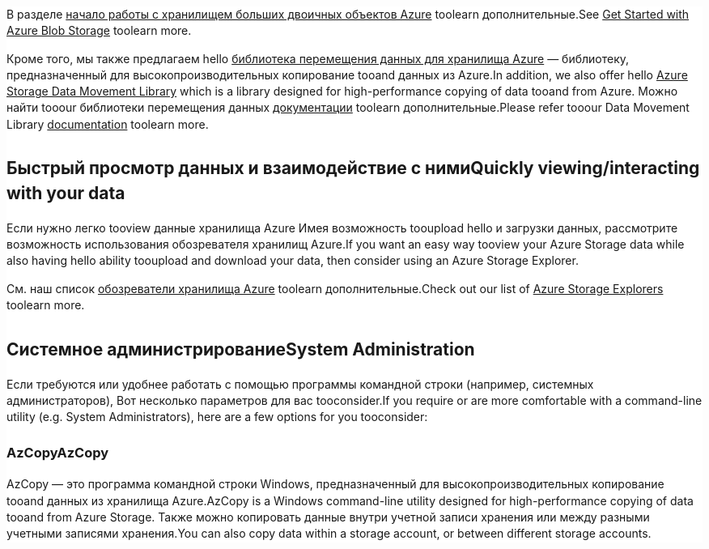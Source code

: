 <span data-ttu-id="a2c21-112">В разделе [начало работы с хранилищем больших двоичных объектов Azure](storage-dotnet-how-to-use-blobs.md) toolearn дополнительные.</span><span class="sxs-lookup"><span data-stu-id="a2c21-112">See [Get Started with Azure Blob Storage](storage-dotnet-how-to-use-blobs.md) toolearn more.</span></span>

<span data-ttu-id="a2c21-113">Кроме того, мы также предлагаем hello [библиотека перемещения данных для хранилища Azure](https://www.nuget.org/packages/Microsoft.Azure.Storage.DataMovement) — библиотеку, предназначенный для высокопроизводительных копирование tooand данных из Azure.</span><span class="sxs-lookup"><span data-stu-id="a2c21-113">In addition, we also offer hello [Azure Storage Data Movement Library](https://www.nuget.org/packages/Microsoft.Azure.Storage.DataMovement) which is a library designed for high-performance copying of data tooand from Azure.</span></span> <span data-ttu-id="a2c21-114">Можно найти tooour библиотеки перемещения данных [документации](https://github.com/Azure/azure-storage-net-data-movement) toolearn дополнительные.</span><span class="sxs-lookup"><span data-stu-id="a2c21-114">Please refer tooour Data Movement Library [documentation](https://github.com/Azure/azure-storage-net-data-movement) toolearn more.</span></span> 

## <a name="quickly-viewinginteracting-with-your-data"></a><span data-ttu-id="a2c21-115">Быстрый просмотр данных и взаимодействие с ними</span><span class="sxs-lookup"><span data-stu-id="a2c21-115">Quickly viewing/interacting with your data</span></span>
<span data-ttu-id="a2c21-116">Если нужно легко tooview данные хранилища Azure Имея возможность tooupload hello и загрузки данных, рассмотрите возможность использования обозревателя хранилищ Azure.</span><span class="sxs-lookup"><span data-stu-id="a2c21-116">If you want an easy way tooview your Azure Storage data while also having hello ability tooupload and download your data, then consider using an Azure Storage Explorer.</span></span>

<span data-ttu-id="a2c21-117">См. наш список [обозреватели хранилища Azure](storage-explorers.md) toolearn дополнительные.</span><span class="sxs-lookup"><span data-stu-id="a2c21-117">Check out our list of [Azure Storage Explorers](storage-explorers.md) toolearn more.</span></span>

## <a name="system-administration"></a><span data-ttu-id="a2c21-118">Системное администрирование</span><span class="sxs-lookup"><span data-stu-id="a2c21-118">System Administration</span></span>
<span data-ttu-id="a2c21-119">Если требуются или удобнее работать с помощью программы командной строки (например, системных администраторов), Вот несколько параметров для вас tooconsider.</span><span class="sxs-lookup"><span data-stu-id="a2c21-119">If you require or are more comfortable with a command-line utility (e.g. System Administrators), here are a few options for you tooconsider:</span></span>

### <a name="azcopy"></a><span data-ttu-id="a2c21-120">AzCopy</span><span class="sxs-lookup"><span data-stu-id="a2c21-120">AzCopy</span></span>
<span data-ttu-id="a2c21-121">AzCopy — это программа командной строки Windows, предназначенный для высокопроизводительных копирование tooand данных из хранилища Azure.</span><span class="sxs-lookup"><span data-stu-id="a2c21-121">AzCopy is a Windows command-line utility designed for high-performance copying of data tooand from Azure Storage.</span></span> <span data-ttu-id="a2c21-122">Также можно копировать данные внутри учетной записи хранения или между разными учетными записями хранения.</span><span class="sxs-lookup"><span data-stu-id="a2c21-122">You can also copy data within a storage account, or between different storage accounts.</span></span>
